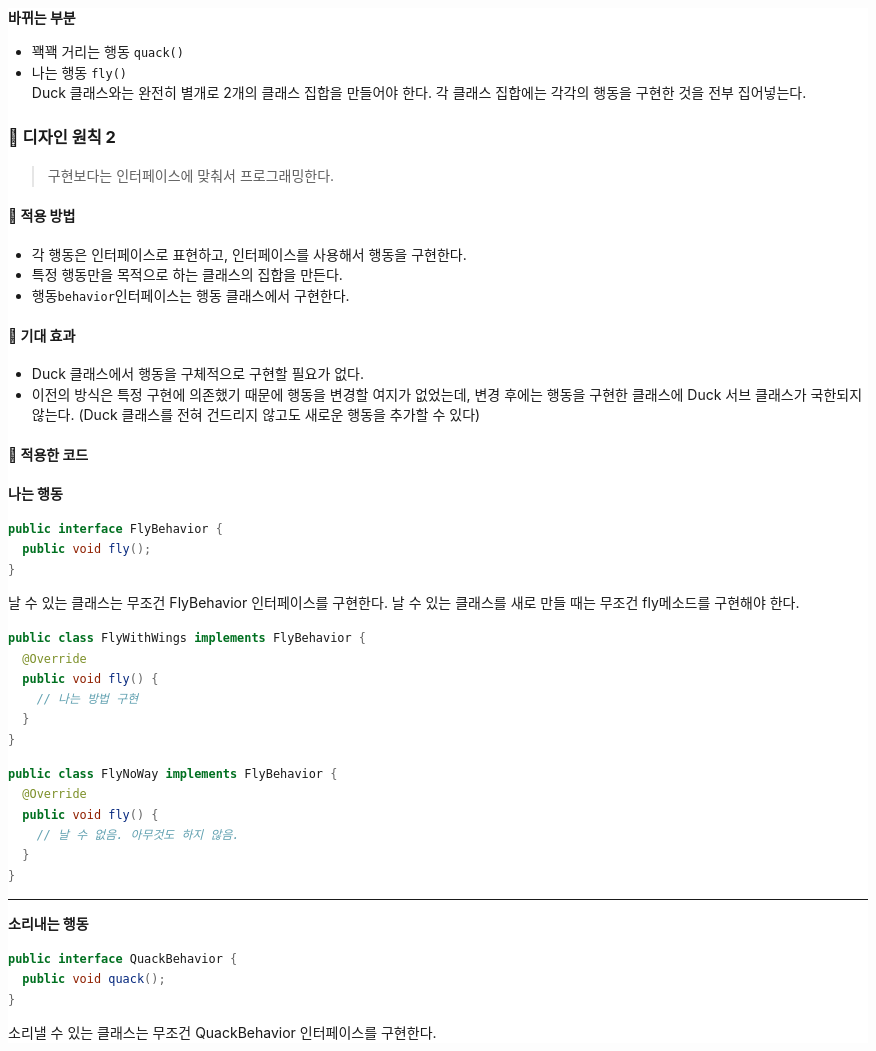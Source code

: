 **바뀌는 부분**  
- 꽥꽥 거리는 행동 `quack()`
- 나는 행동 `fly()`  
Duck 클래스와는 완전히 별개로 2개의 클래스 집합을 만들어야 한다. 각 클래스 집합에는 각각의 행동을 구현한 것을 전부 집어넣는다. 

### 📘 디자인 원칙 2
> 구현보다는 인터페이스에 맞춰서 프로그래밍한다.  

#### 💊 적용 방법
- 각 행동은 인터페이스로 표현하고, 인터페이스를 사용해서 행동을 구현한다.
- 특정 행동만을 목적으로 하는 클래스의 집합을 만든다. 
- 행동`behavior`인터페이스는 행동 클래스에서 구현한다. 
 
#### 💊 기대 효과
- Duck 클래스에서 행동을 구체적으로 구현할 필요가 없다.
- 이전의 방식은 특정 구현에 의존했기 때문에 행동을 변경할 여지가 없었는데, 변경 후에는 행동을 구현한 클래스에 Duck 서브 클래스가 국한되지 않는다. (Duck 클래스를 전혀 건드리지 않고도 새로운 행동을 추가할 수 있다)

#### 💊 적용한 코드
**나는 행동**
```java
public interface FlyBehavior {
  public void fly();
}
```
날 수 있는 클래스는 무조건 FlyBehavior 인터페이스를 구현한다. 날 수 있는 클래스를 새로 만들 때는 무조건 fly메소드를 구현해야 한다.

```java
public class FlyWithWings implements FlyBehavior {
  @Override
  public void fly() {
    // 나는 방법 구현
  }
}
```

```java
public class FlyNoWay implements FlyBehavior {
  @Override
  public void fly() {
    // 날 수 없음. 아무것도 하지 않음.
  }
}
```

------
**소리내는 행동**
```java
public interface QuackBehavior {
  public void quack();
}
```
소리낼 수 있는 클래스는 무조건 QuackBehavior 인터페이스를 구현한다. 

